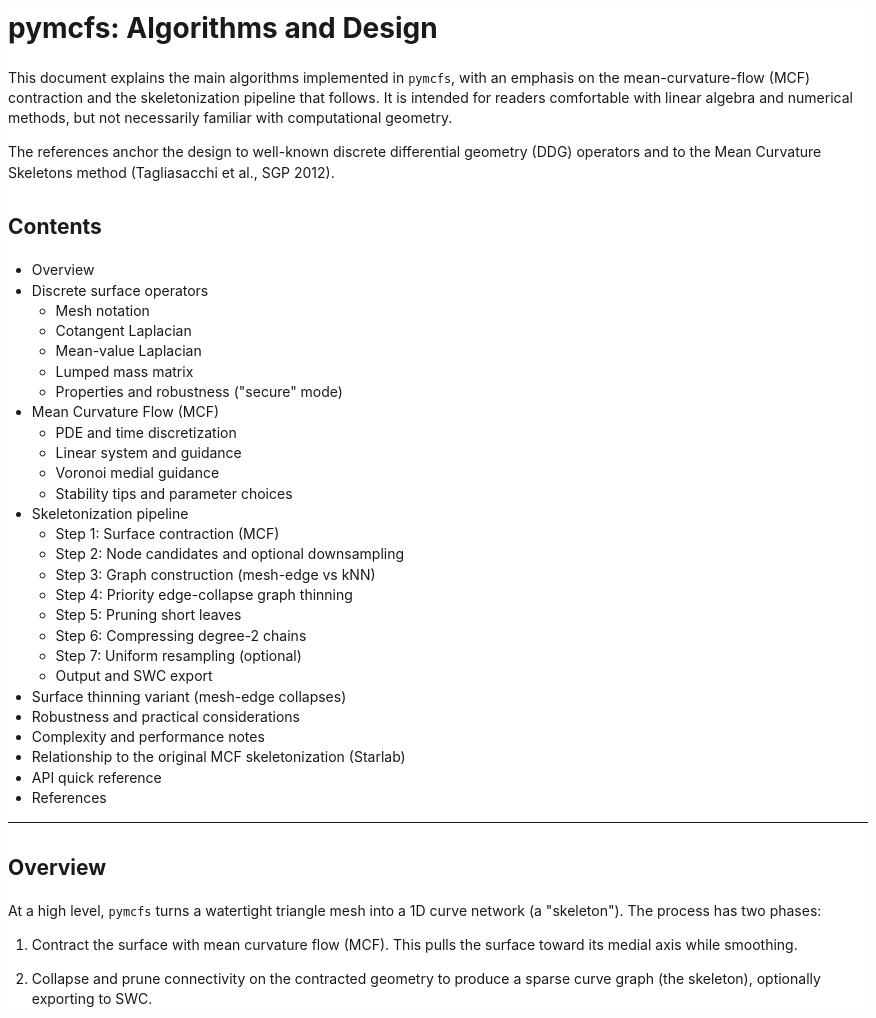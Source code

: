 # pymcfs: Algorithms and Design

This document explains the main algorithms implemented in `pymcfs`, with an emphasis on the mean-curvature-flow (MCF) contraction and the skeletonization pipeline that follows. It is intended for readers comfortable with linear algebra and numerical methods, but not necessarily familiar with computational geometry.

The references anchor the design to well-known discrete differential geometry (DDG) operators and to the Mean Curvature Skeletons method (Tagliasacchi et al., SGP 2012).

## Contents

- Overview
- Discrete surface operators
  - Mesh notation
  - Cotangent Laplacian
  - Mean-value Laplacian
  - Lumped mass matrix
  - Properties and robustness ("secure" mode)
- Mean Curvature Flow (MCF)
  - PDE and time discretization
  - Linear system and guidance
  - Voronoi medial guidance
  - Stability tips and parameter choices
- Skeletonization pipeline
  - Step 1: Surface contraction (MCF)
  - Step 2: Node candidates and optional downsampling
  - Step 3: Graph construction (mesh-edge vs kNN)
  - Step 4: Priority edge-collapse graph thinning
  - Step 5: Pruning short leaves
  - Step 6: Compressing degree-2 chains
  - Step 7: Uniform resampling (optional)
  - Output and SWC export
- Surface thinning variant (mesh-edge collapses)
- Robustness and practical considerations
- Complexity and performance notes
- Relationship to the original MCF skeletonization (Starlab)
- API quick reference
- References

---

## Overview

At a high level, `pymcfs` turns a watertight triangle mesh into a 1D curve network (a "skeleton"). The process has two phases:

1) Contract the surface with mean curvature flow (MCF). This pulls the surface toward its medial axis while smoothing.

2) Collapse and prune connectivity on the contracted geometry to produce a sparse curve graph (the skeleton), optionally exporting to SWC.
